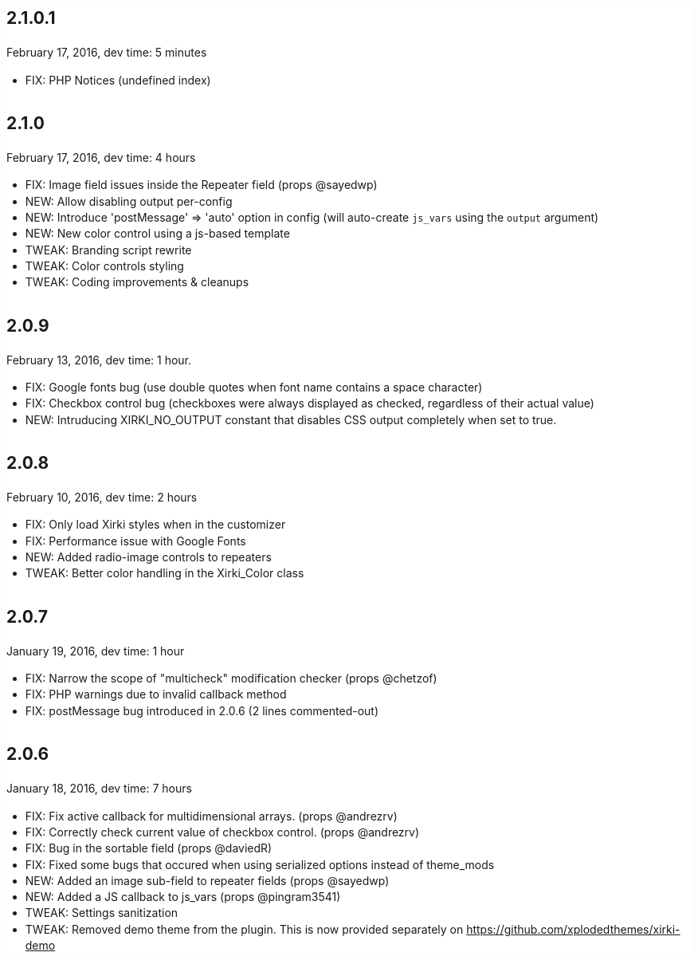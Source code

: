 ## 2.1.0.1

February 17, 2016, dev time: 5 minutes

* FIX: PHP Notices (undefined index)

## 2.1.0

February 17, 2016, dev time: 4 hours

* FIX: Image field issues inside the Repeater field (props @sayedwp)
* NEW: Allow disabling output per-config
* NEW: Introduce 'postMessage' => 'auto' option in config (will auto-create `js_vars` using the `output` argument)
* NEW: New color control using a js-based template
* TWEAK: Branding script rewrite
* TWEAK: Color controls styling
* TWEAK: Coding improvements & cleanups

## 2.0.9

February 13, 2016, dev time: 1 hour.

* FIX: Google fonts bug (use double quotes when font name contains a space character)
* FIX: Checkbox control bug (checkboxes were always displayed as checked, regardless of their actual value)
* NEW: Intruducing XIRKI_NO_OUTPUT constant that disables CSS output completely when set to true.

## 2.0.8

February 10, 2016, dev time: 2 hours

* FIX: Only load Xirki styles when in the customizer
* FIX: Performance issue with Google Fonts
* NEW: Added radio-image controls to repeaters
* TWEAK: Better color handling in the Xirki_Color class

## 2.0.7

January 19, 2016, dev time: 1 hour

* FIX: Narrow the scope of "multicheck" modification checker (props @chetzof)
* FIX: PHP warnings due to invalid callback method
* FIX: postMessage bug introduced in 2.0.6 (2 lines commented-out)

## 2.0.6

January 18, 2016, dev time: 7 hours

* FIX: Fix active callback for multidimensional arrays. (props @andrezrv)
* FIX: Correctly check current value of checkbox control. (props @andrezrv)
* FIX: Bug in the sortable field (props @daviedR)
* FIX: Fixed some bugs that occured when using serialized options instead of theme_mods
* NEW: Added an image sub-field to repeater fields (props @sayedwp)
* NEW: Added a JS callback to js_vars (props @pingram3541)
* TWEAK: Settings sanitization
* TWEAK: Removed demo theme from the plugin. This is now provided separately on https://github.com/xplodedthemes/xirki-demo

